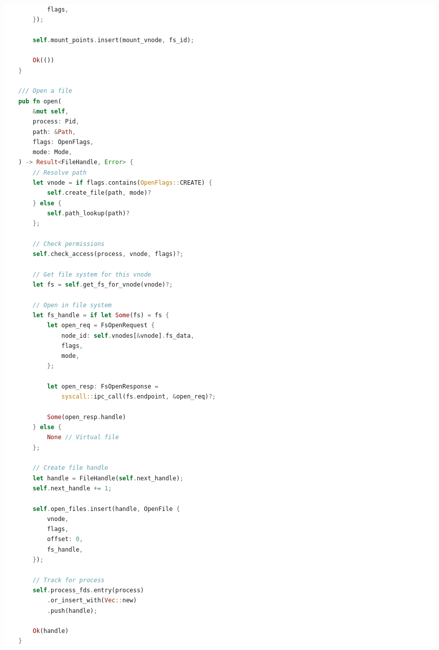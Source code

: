 ```rust
            flags,
        });
        
        self.mount_points.insert(mount_vnode, fs_id);
        
        Ok(())
    }
    
    /// Open a file
    pub fn open(
        &mut self,
        process: Pid,
        path: &Path,
        flags: OpenFlags,
        mode: Mode,
    ) -> Result<FileHandle, Error> {
        // Resolve path
        let vnode = if flags.contains(OpenFlags::CREATE) {
            self.create_file(path, mode)?
        } else {
            self.path_lookup(path)?
        };
        
        // Check permissions
        self.check_access(process, vnode, flags)?;
        
        // Get file system for this vnode
        let fs = self.get_fs_for_vnode(vnode)?;
        
        // Open in file system
        let fs_handle = if let Some(fs) = fs {
            let open_req = FsOpenRequest {
                node_id: self.vnodes[&vnode].fs_data,
                flags,
                mode,
            };
            
            let open_resp: FsOpenResponse = 
                syscall::ipc_call(fs.endpoint, &open_req)?;
            
            Some(open_resp.handle)
        } else {
            None // Virtual file
        };
        
        // Create file handle
        let handle = FileHandle(self.next_handle);
        self.next_handle += 1;
        
        self.open_files.insert(handle, OpenFile {
            vnode,
            flags,
            offset: 0,
            fs_handle,
        });
        
        // Track for process
        self.process_fds.entry(process)
            .or_insert_with(Vec::new)
            .push(handle);
        
        Ok(handle)
    }
```
